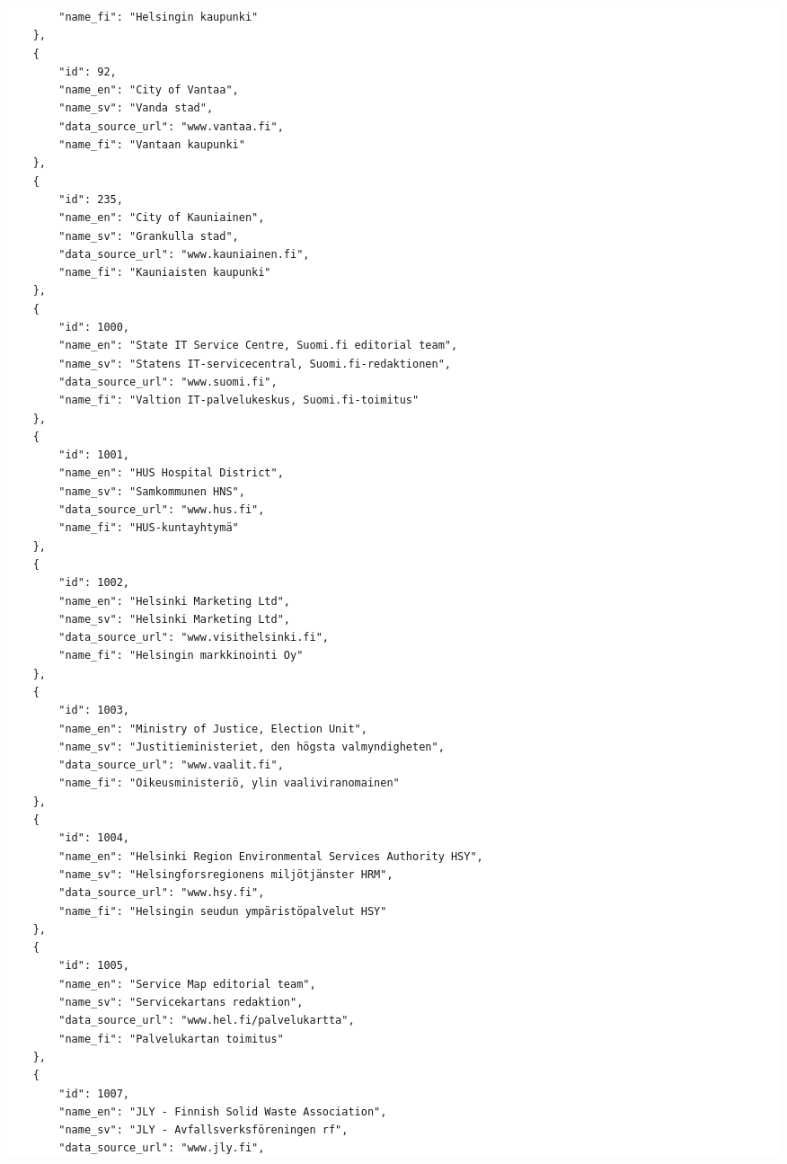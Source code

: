 ```
        "name_fi": "Helsingin kaupunki"
    },
    {
        "id": 92,
        "name_en": "City of Vantaa",
        "name_sv": "Vanda stad",
        "data_source_url": "www.vantaa.fi",
        "name_fi": "Vantaan kaupunki"
    },
    {
        "id": 235,
        "name_en": "City of Kauniainen",
        "name_sv": "Grankulla stad",
        "data_source_url": "www.kauniainen.fi",
        "name_fi": "Kauniaisten kaupunki"
    },
    {
        "id": 1000,
        "name_en": "State IT Service Centre, Suomi.fi editorial team",
        "name_sv": "Statens IT-servicecentral, Suomi.fi-redaktionen",
        "data_source_url": "www.suomi.fi",
        "name_fi": "Valtion IT-palvelukeskus, Suomi.fi-toimitus"
    },
    {
        "id": 1001,
        "name_en": "HUS Hospital District",
        "name_sv": "Samkommunen HNS",
        "data_source_url": "www.hus.fi",
        "name_fi": "HUS-kuntayhtymä"
    },
    {
        "id": 1002,
        "name_en": "Helsinki Marketing Ltd",
        "name_sv": "Helsinki Marketing Ltd",
        "data_source_url": "www.visithelsinki.fi",
        "name_fi": "Helsingin markkinointi Oy"
    },
    {
        "id": 1003,
        "name_en": "Ministry of Justice, Election Unit",
        "name_sv": "Justitieministeriet, den högsta valmyndigheten",
        "data_source_url": "www.vaalit.fi",
        "name_fi": "Oikeusministeriö, ylin vaaliviranomainen"
    },
    {
        "id": 1004,
        "name_en": "Helsinki Region Environmental Services Authority HSY",
        "name_sv": "Helsingforsregionens miljötjänster HRM",
        "data_source_url": "www.hsy.fi",
        "name_fi": "Helsingin seudun ympäristöpalvelut HSY"
    },
    {
        "id": 1005,
        "name_en": "Service Map editorial team",
        "name_sv": "Servicekartans redaktion",
        "data_source_url": "www.hel.fi/palvelukartta",
        "name_fi": "Palvelukartan toimitus"
    },
    {
        "id": 1007,
        "name_en": "JLY - Finnish Solid Waste Association",
        "name_sv": "JLY - Avfallsverksföreningen rf",
        "data_source_url": "www.jly.fi",
```